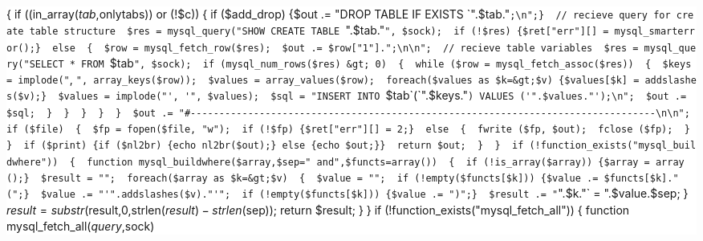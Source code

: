 { 
  if ((in_array($tab,$onlytabs)) or (!$c)) 
  { 
   if ($add_drop) {$out .= "DROP TABLE IF EXISTS `".$tab."`;\n";} 
   // recieve query for create table structure 
   $res = mysql_query("SHOW CREATE TABLE `".$tab."`", $sock); 
   if (!$res) {$ret["err"][] = mysql_smarterror();} 
   else 
   { 
    $row = mysql_fetch_row($res); 
    $out .= $row["1"].";\n\n"; 
    // recieve table variables 
    $res = mysql_query("SELECT * FROM `$tab`", $sock); 
    if (mysql_num_rows($res) &gt; 0) 
    { 
     while ($row = mysql_fetch_assoc($res)) 
     { 
      $keys = implode("`, `", array_keys($row)); 
      $values = array_values($row); 
      foreach($values as $k=&gt;$v) {$values[$k] = addslashes($v);} 
      $values = implode("', '", $values); 
      $sql = "INSERT INTO `$tab`(`".$keys."`) VALUES ('".$values."');\n"; 
      $out .= $sql; 
     } 
    } 
   } 
  } 
} 
$out .= "#---------------------------------------------------------------------------------\n\n"; 
if ($file) 
{ 
  $fp = fopen($file, "w"); 
  if (!$fp) {$ret["err"][] = 2;} 
  else 
  { 
   fwrite ($fp, $out); 
   fclose ($fp); 
  } 
} 
if ($print) {if ($nl2br) {echo nl2br($out);} else {echo $out;}} 
return $out; 
} 
} 
if (!function_exists("mysql_buildwhere")) 
{ 
function mysql_buildwhere($array,$sep=" and",$functs=array()) 
{ 
if (!is_array($array)) {$array = array();} 
$result = ""; 
foreach($array as $k=&gt;$v) 
{ 
  $value = ""; 
  if (!empty($functs[$k])) {$value .= $functs[$k]."(";} 
  $value .= "'".addslashes($v)."'"; 
  if (!empty($functs[$k])) {$value .= ")";} 
  $result .= "`".$k."` = ".$value.$sep; 
} 
$result = substr($result,0,strlen($result)-strlen($sep)); 
return $result; 
} 
} 
if (!function_exists("mysql_fetch_all")) 
{ 
function mysql_fetch_all($query,$sock) 